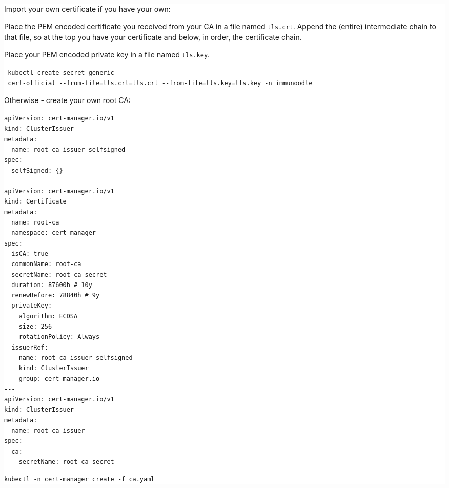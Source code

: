 Import your own certificate if you have your own:

Place the PEM encoded certificate you received from your CA in a file named `tls.crt`. Append the (entire) intermediate chain to that file, so at the top you have your certificate and below, in order, the certificate chain.

Place your PEM encoded private key in a file named `tls.key`. 

```
 kubectl create secret generic
 cert-official --from-file=tls.crt=tls.crt --from-file=tls.key=tls.key -n immunoodle
```
Otherwise - create your own root CA:

```
apiVersion: cert-manager.io/v1
kind: ClusterIssuer
metadata:
  name: root-ca-issuer-selfsigned
spec:
  selfSigned: {}
---
apiVersion: cert-manager.io/v1
kind: Certificate
metadata:
  name: root-ca
  namespace: cert-manager
spec:
  isCA: true
  commonName: root-ca
  secretName: root-ca-secret
  duration: 87600h # 10y
  renewBefore: 78840h # 9y
  privateKey:
    algorithm: ECDSA
    size: 256
    rotationPolicy: Always
  issuerRef:
    name: root-ca-issuer-selfsigned
    kind: ClusterIssuer
    group: cert-manager.io
---
apiVersion: cert-manager.io/v1
kind: ClusterIssuer
metadata:
  name: root-ca-issuer
spec:
  ca:
    secretName: root-ca-secret
```

```
kubectl -n cert-manager create -f ca.yaml
```
